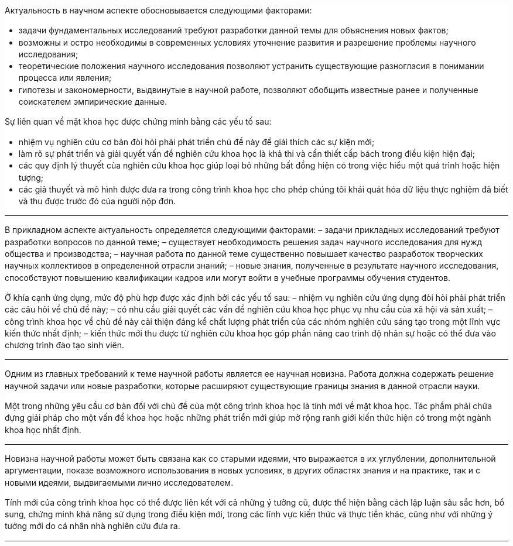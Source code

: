 Актуальность в научном аспекте обосновывается следующими факторами:

- задачи фундаментальных исследований требуют разработки данной темы для объяснения новых фактов;
- возможны и остро необходимы в современных условиях уточнение развития и разрешение проблемы научного исследования;
- теоретические положения научного исследования позволяют устранить существующие разногласия в понимании процесса или явления;
- гипотезы и закономерности, выдвинутые в научной работе, позволяют обобщить известные ранее и полученные соискателем эмпирические данные.  

Sự liên quan về mặt khoa học được chứng minh bằng các yếu tố sau:

- nhiệm vụ nghiên cứu cơ bản đòi hỏi phải phát triển chủ đề này để giải thích các sự kiện mới;
- làm rõ sự phát triển và giải quyết vấn đề nghiên cứu khoa học là khả thi và cần thiết cấp bách trong điều kiện hiện đại;
- các quy định lý thuyết của nghiên cứu khoa học giúp loại bỏ những bất đồng hiện có trong việc hiểu một quá trình hoặc hiện tượng;
- các giả thuyết và mô hình được đưa ra trong công trình khoa học cho phép chúng tôi khái quát hóa dữ liệu thực nghiệm đã biết và thu được trước đó của người nộp đơn.

---

В прикладном аспекте актуальность определяется следующими факторами:  – задачи прикладных исследований требуют разработки вопросов по данной теме;  – существует необходимость решения задач научного исследования для нужд общества и производства;  – научная работа по данной теме существенно повышает качество разработок творческих научных коллективов в определенной отрасли знаний; – новые знания, полученные в результате научного исследования, способствуют повышению квалификации кадров или могут войти в учебные программы обучения студентов.  

Ở khía cạnh ứng dụng, mức độ phù hợp được xác định bởi các yếu tố sau: – nhiệm vụ nghiên cứu ứng dụng đòi hỏi phải phát triển các câu hỏi về chủ đề này; – có nhu cầu giải quyết các vấn đề nghiên cứu khoa học phục vụ nhu cầu của xã hội và sản xuất; – công trình khoa học về chủ đề này cải thiện đáng kể chất lượng phát triển của các nhóm nghiên cứu sáng tạo trong một lĩnh vực kiến ​​thức nhất định; – kiến ​​thức mới thu được từ nghiên cứu khoa học góp phần nâng cao trình độ nhân sự hoặc có thể đưa vào chương trình đào tạo sinh viên.

---

Одним из главных требований к теме научной работы является ее научная новизна. Работа должна содержать решение научной задачи или новые разработки, которые расширяют существующие границы знания в данной отрасли науки.  

Một trong những yêu cầu cơ bản đối với chủ đề của một công trình khoa học là tính mới về mặt khoa học. Tác phẩm phải chứa đựng giải pháp cho một vấn đề khoa học hoặc những phát triển mới giúp mở rộng ranh giới kiến ​​thức hiện có trong một ngành khoa học nhất định.

---

Новизна научной работы может быть связана как со старыми идеями, что выражается в их углублении, дополнительной аргументации, показе возможного использования в новых условиях, в других областях знания и на практике, так и с новыми идеями, выдвигаемыми лично исследователем.  

Tính mới của công trình khoa học có thể được liên kết với cả những ý tưởng cũ, được thể hiện bằng cách lập luận sâu sắc hơn, bổ sung, chứng minh khả năng sử dụng trong điều kiện mới, trong các lĩnh vực kiến ​​thức và thực tiễn khác, cũng như với những ý tưởng mới do cá nhân nhà nghiên cứu đưa ra.

---